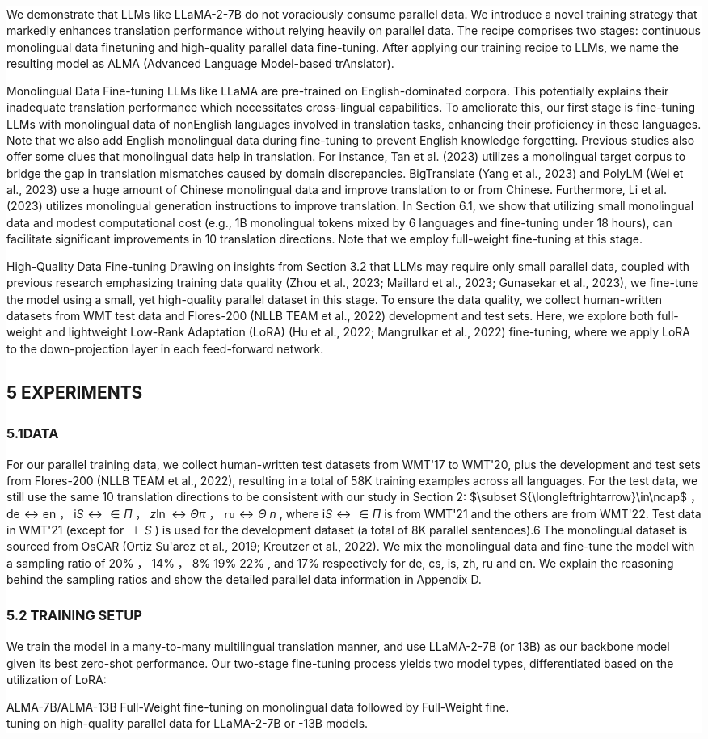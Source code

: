 We demonstrate that LLMs like LLaMA-2-7B do not voraciously consume parallel data. We introduce a novel training strategy that markedly enhances translation performance without relying heavily on parallel data. The recipe comprises two stages: continuous monolingual data finetuning and high-quality parallel data fine-tuning. After applying our training recipe to LLMs, we name the resulting model as ALMA (Advanced Language Model-based trAnslator).  

Monolingual Data Fine-tuning LLMs like LLaMA are pre-trained on English-dominated corpora. This potentially explains their inadequate translation performance which necessitates cross-lingual capabilities. To ameliorate this, our first stage is fine-tuning LLMs with monolingual data of nonEnglish languages involved in translation tasks, enhancing their proficiency in these languages. Note that we also add English monolingual data during fine-tuning to prevent English knowledge forgetting. Previous studies also offer some clues that monolingual data help in translation. For instance, Tan et al. (2023) utilizes a monolingual target corpus to bridge the gap in translation mismatches caused by domain discrepancies. BigTranslate (Yang et al., 2023) and PolyLM (Wei et al., 2023) use a huge amount of Chinese monolingual data and improve translation to or from Chinese. Furthermore, Li et al. (2023) utilizes monolingual generation instructions to improve translation. In Section 6.1, we show that utilizing small monolingual data and modest computational cost (e.g., 1B monolingual tokens mixed by 6 languages and fine-tuning under 18 hours), can facilitate significant improvements in 10 translation directions. Note that we employ full-weight fine-tuning at this stage.  

High-Quality Data Fine-tuning Drawing on insights from Section 3.2 that LLMs may require only small parallel data, coupled with previous research emphasizing training data quality (Zhou et al., 2023; Maillard et al., 2023; Gunasekar et al., 2023), we fine-tune the model using a small, yet high-quality parallel dataset in this stage. To ensure the data quality, we collect human-written datasets from WMT test data and Flores-200 (NLLB TEAM et al., 2022) development and test sets. Here, we explore both full-weight and lightweight Low-Rank Adaptation (LoRA) (Hu et al., 2022; Mangrulkar et al., 2022) fine-tuning, where we apply LoRA to the down-projection layer in each feed-forward network.  

## 5 EXPERIMENTS  

### 5.1DATA  

For our parallel training data, we collect human-written test datasets from WMT'17 to WMT'20, plus the development and test sets from Flores-200 (NLLB TEAM et al., 2022), resulting in a total of 58K training examples across all languages. For the test data, we still use the same 10 translation directions to be consistent with our study in Section 2: $\subset S{\longleftrightarrow}\in\ncap$ ， $\mathsf{d e}{\leftrightarrow}\mathsf{e n}$ ， ${\mathrm{i}}S{\leftrightarrow}{\in}\Pi$ ， $z\ln{\leftrightarrow}\Theta\pi$ ， $\mathtt{r u}{\leftrightarrow}\Theta\ n$ , where ${\mathrm{i}}S{\leftrightarrow}{\in}\Pi$ is from WMT'21 and the others are from WMT'22. Test data in WMT'21 (except for $\perp S$ ) is used for the development dataset (a total of 8K parallel sentences).6 The monolingual dataset is sourced from OsCAR (Ortiz Su'arez et al., 2019; Kreutzer et al., 2022). We mix the monolingual data and fine-tune the model with a sampling ratio of $20\%$ ， $14\%$ ， $8\%$ $19\%$ $22\%$ , and $17\%$ respectively for de, cs, is, zh, ru and en. We explain the reasoning behind the sampling ratios and show the detailed parallel data information in Appendix D.  

### 5.2  TRAINING SETUP  

We train the model in a many-to-many multilingual translation manner, and use LLaMA-2-7B (or 13B) as our backbone model given its best zero-shot performance. Our two-stage fine-tuning process yields two model types, differentiated based on the utilization of LoRA:  

ALMA-7B/ALMA-13B Full-Weight fine-tuning on monolingual data followed by Full-Weight fine.   
tuning on high-quality parallel data for LLaMA-2-7B or -13B models.  
